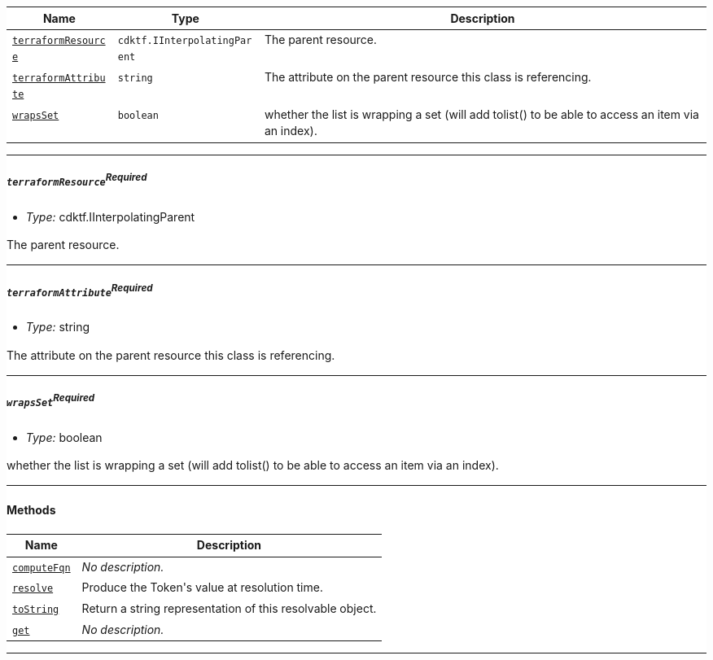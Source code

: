 | **Name** | **Type** | **Description** |
| --- | --- | --- |
| <code><a href="#@cdktf/aws-cdk.dataAwsGlueDataCatalogEncryptionSettings.DataAwsGlueDataCatalogEncryptionSettingsDataCatalogEncryptionSettingsList.Initializer.parameter.terraformResource">terraformResource</a></code> | <code>cdktf.IInterpolatingParent</code> | The parent resource. |
| <code><a href="#@cdktf/aws-cdk.dataAwsGlueDataCatalogEncryptionSettings.DataAwsGlueDataCatalogEncryptionSettingsDataCatalogEncryptionSettingsList.Initializer.parameter.terraformAttribute">terraformAttribute</a></code> | <code>string</code> | The attribute on the parent resource this class is referencing. |
| <code><a href="#@cdktf/aws-cdk.dataAwsGlueDataCatalogEncryptionSettings.DataAwsGlueDataCatalogEncryptionSettingsDataCatalogEncryptionSettingsList.Initializer.parameter.wrapsSet">wrapsSet</a></code> | <code>boolean</code> | whether the list is wrapping a set (will add tolist() to be able to access an item via an index). |

---

##### `terraformResource`<sup>Required</sup> <a name="terraformResource" id="@cdktf/aws-cdk.dataAwsGlueDataCatalogEncryptionSettings.DataAwsGlueDataCatalogEncryptionSettingsDataCatalogEncryptionSettingsList.Initializer.parameter.terraformResource"></a>

- *Type:* cdktf.IInterpolatingParent

The parent resource.

---

##### `terraformAttribute`<sup>Required</sup> <a name="terraformAttribute" id="@cdktf/aws-cdk.dataAwsGlueDataCatalogEncryptionSettings.DataAwsGlueDataCatalogEncryptionSettingsDataCatalogEncryptionSettingsList.Initializer.parameter.terraformAttribute"></a>

- *Type:* string

The attribute on the parent resource this class is referencing.

---

##### `wrapsSet`<sup>Required</sup> <a name="wrapsSet" id="@cdktf/aws-cdk.dataAwsGlueDataCatalogEncryptionSettings.DataAwsGlueDataCatalogEncryptionSettingsDataCatalogEncryptionSettingsList.Initializer.parameter.wrapsSet"></a>

- *Type:* boolean

whether the list is wrapping a set (will add tolist() to be able to access an item via an index).

---

#### Methods <a name="Methods" id="Methods"></a>

| **Name** | **Description** |
| --- | --- |
| <code><a href="#@cdktf/aws-cdk.dataAwsGlueDataCatalogEncryptionSettings.DataAwsGlueDataCatalogEncryptionSettingsDataCatalogEncryptionSettingsList.computeFqn">computeFqn</a></code> | *No description.* |
| <code><a href="#@cdktf/aws-cdk.dataAwsGlueDataCatalogEncryptionSettings.DataAwsGlueDataCatalogEncryptionSettingsDataCatalogEncryptionSettingsList.resolve">resolve</a></code> | Produce the Token's value at resolution time. |
| <code><a href="#@cdktf/aws-cdk.dataAwsGlueDataCatalogEncryptionSettings.DataAwsGlueDataCatalogEncryptionSettingsDataCatalogEncryptionSettingsList.toString">toString</a></code> | Return a string representation of this resolvable object. |
| <code><a href="#@cdktf/aws-cdk.dataAwsGlueDataCatalogEncryptionSettings.DataAwsGlueDataCatalogEncryptionSettingsDataCatalogEncryptionSettingsList.get">get</a></code> | *No description.* |

---